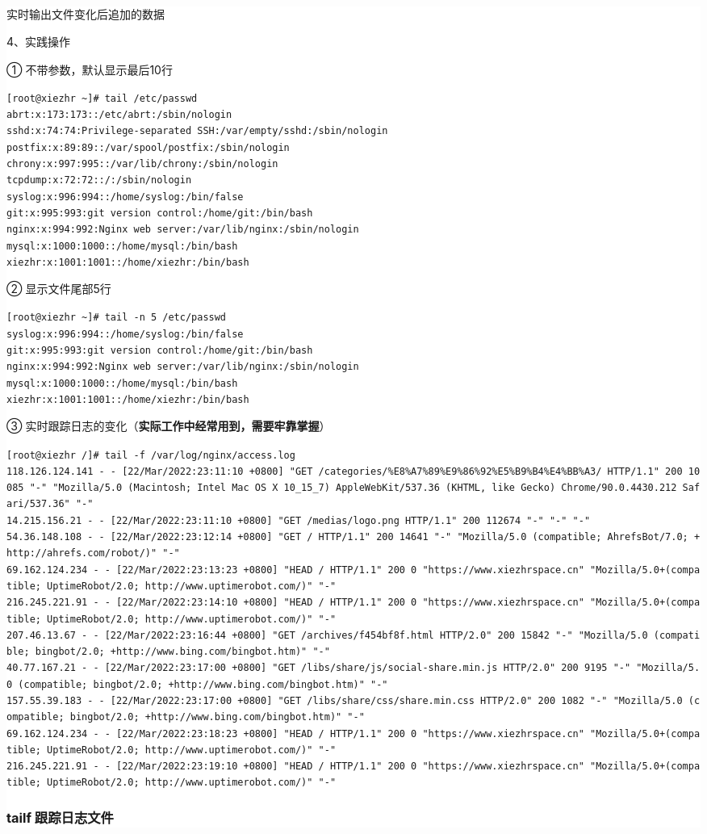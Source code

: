 实时输出文件变化后追加的数据

4、实践操作

① 不带参数，默认显示最后10行

    [root@xiezhr ~]# tail /etc/passwd
    abrt:x:173:173::/etc/abrt:/sbin/nologin
    sshd:x:74:74:Privilege-separated SSH:/var/empty/sshd:/sbin/nologin
    postfix:x:89:89::/var/spool/postfix:/sbin/nologin
    chrony:x:997:995::/var/lib/chrony:/sbin/nologin
    tcpdump:x:72:72::/:/sbin/nologin
    syslog:x:996:994::/home/syslog:/bin/false
    git:x:995:993:git version control:/home/git:/bin/bash
    nginx:x:994:992:Nginx web server:/var/lib/nginx:/sbin/nologin
    mysql:x:1000:1000::/home/mysql:/bin/bash
    xiezhr:x:1001:1001::/home/xiezhr:/bin/bash
    

② 显示文件尾部5行

    [root@xiezhr ~]# tail -n 5 /etc/passwd
    syslog:x:996:994::/home/syslog:/bin/false
    git:x:995:993:git version control:/home/git:/bin/bash
    nginx:x:994:992:Nginx web server:/var/lib/nginx:/sbin/nologin
    mysql:x:1000:1000::/home/mysql:/bin/bash
    xiezhr:x:1001:1001::/home/xiezhr:/bin/bash
    

③ 实时跟踪日志的变化（**实际工作中经常用到，需要牢靠掌握**）

    [root@xiezhr /]# tail -f /var/log/nginx/access.log
    118.126.124.141 - - [22/Mar/2022:23:11:10 +0800] "GET /categories/%E8%A7%89%E9%86%92%E5%B9%B4%E4%BB%A3/ HTTP/1.1" 200 10085 "-" "Mozilla/5.0 (Macintosh; Intel Mac OS X 10_15_7) AppleWebKit/537.36 (KHTML, like Gecko) Chrome/90.0.4430.212 Safari/537.36" "-"
    14.215.156.21 - - [22/Mar/2022:23:11:10 +0800] "GET /medias/logo.png HTTP/1.1" 200 112674 "-" "-" "-"
    54.36.148.108 - - [22/Mar/2022:23:12:14 +0800] "GET / HTTP/1.1" 200 14641 "-" "Mozilla/5.0 (compatible; AhrefsBot/7.0; +http://ahrefs.com/robot/)" "-"
    69.162.124.234 - - [22/Mar/2022:23:13:23 +0800] "HEAD / HTTP/1.1" 200 0 "https://www.xiezhrspace.cn" "Mozilla/5.0+(compatible; UptimeRobot/2.0; http://www.uptimerobot.com/)" "-"
    216.245.221.91 - - [22/Mar/2022:23:14:10 +0800] "HEAD / HTTP/1.1" 200 0 "https://www.xiezhrspace.cn" "Mozilla/5.0+(compatible; UptimeRobot/2.0; http://www.uptimerobot.com/)" "-"
    207.46.13.67 - - [22/Mar/2022:23:16:44 +0800] "GET /archives/f454bf8f.html HTTP/2.0" 200 15842 "-" "Mozilla/5.0 (compatible; bingbot/2.0; +http://www.bing.com/bingbot.htm)" "-"
    40.77.167.21 - - [22/Mar/2022:23:17:00 +0800] "GET /libs/share/js/social-share.min.js HTTP/2.0" 200 9195 "-" "Mozilla/5.0 (compatible; bingbot/2.0; +http://www.bing.com/bingbot.htm)" "-"
    157.55.39.183 - - [22/Mar/2022:23:17:00 +0800] "GET /libs/share/css/share.min.css HTTP/2.0" 200 1082 "-" "Mozilla/5.0 (compatible; bingbot/2.0; +http://www.bing.com/bingbot.htm)" "-"
    69.162.124.234 - - [22/Mar/2022:23:18:23 +0800] "HEAD / HTTP/1.1" 200 0 "https://www.xiezhrspace.cn" "Mozilla/5.0+(compatible; UptimeRobot/2.0; http://www.uptimerobot.com/)" "-"
    216.245.221.91 - - [22/Mar/2022:23:19:10 +0800] "HEAD / HTTP/1.1" 200 0 "https://www.xiezhrspace.cn" "Mozilla/5.0+(compatible; UptimeRobot/2.0; http://www.uptimerobot.com/)" "-"
    

### tailf 跟踪日志文件

